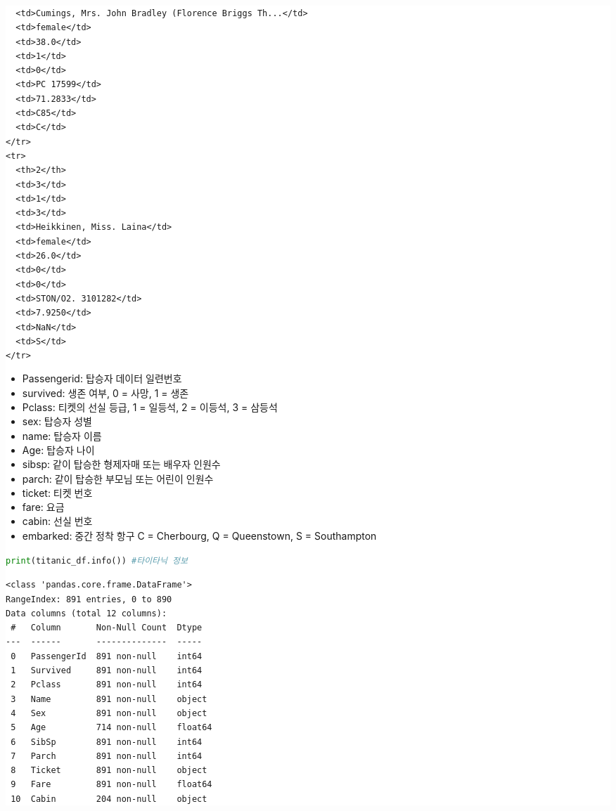       <td>Cumings, Mrs. John Bradley (Florence Briggs Th...</td>
      <td>female</td>
      <td>38.0</td>
      <td>1</td>
      <td>0</td>
      <td>PC 17599</td>
      <td>71.2833</td>
      <td>C85</td>
      <td>C</td>
    </tr>
    <tr>
      <th>2</th>
      <td>3</td>
      <td>1</td>
      <td>3</td>
      <td>Heikkinen, Miss. Laina</td>
      <td>female</td>
      <td>26.0</td>
      <td>0</td>
      <td>0</td>
      <td>STON/O2. 3101282</td>
      <td>7.9250</td>
      <td>NaN</td>
      <td>S</td>
    </tr>
  </tbody>
</table>
</div>



* Passengerid: 탑승자 데이터 일련번호
* survived: 생존 여부, 0 = 사망, 1 = 생존
* Pclass: 티켓의 선실 등급, 1 = 일등석, 2 = 이등석, 3 = 삼등석
* sex: 탑승자 성별
* name: 탑승자 이름
* Age: 탑승자 나이
* sibsp: 같이 탑승한 형제자매 또는 배우자 인원수
* parch: 같이 탑승한 부모님 또는 어린이 인원수
* ticket: 티켓 번호
* fare: 요금
* cabin: 선실 번호
* embarked: 중간 정착 항구 C = Cherbourg, Q = Queenstown, S = Southampton


```python
print(titanic_df.info()) #타이타닉 정보
```

    <class 'pandas.core.frame.DataFrame'>
    RangeIndex: 891 entries, 0 to 890
    Data columns (total 12 columns):
     #   Column       Non-Null Count  Dtype  
    ---  ------       --------------  -----  
     0   PassengerId  891 non-null    int64  
     1   Survived     891 non-null    int64  
     2   Pclass       891 non-null    int64  
     3   Name         891 non-null    object 
     4   Sex          891 non-null    object 
     5   Age          714 non-null    float64
     6   SibSp        891 non-null    int64  
     7   Parch        891 non-null    int64  
     8   Ticket       891 non-null    object 
     9   Fare         891 non-null    float64
     10  Cabin        204 non-null    object 